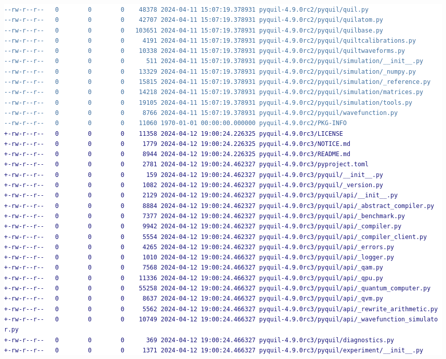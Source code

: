 ```diff
--rw-r--r--   0        0        0    48378 2024-04-11 15:07:19.378931 pyquil-4.9.0rc2/pyquil/quil.py
--rw-r--r--   0        0        0    42707 2024-04-11 15:07:19.378931 pyquil-4.9.0rc2/pyquil/quilatom.py
--rw-r--r--   0        0        0   103651 2024-04-11 15:07:19.378931 pyquil-4.9.0rc2/pyquil/quilbase.py
--rw-r--r--   0        0        0     4191 2024-04-11 15:07:19.378931 pyquil-4.9.0rc2/pyquil/quiltcalibrations.py
--rw-r--r--   0        0        0    10338 2024-04-11 15:07:19.378931 pyquil-4.9.0rc2/pyquil/quiltwaveforms.py
--rw-r--r--   0        0        0      511 2024-04-11 15:07:19.378931 pyquil-4.9.0rc2/pyquil/simulation/__init__.py
--rw-r--r--   0        0        0    13329 2024-04-11 15:07:19.378931 pyquil-4.9.0rc2/pyquil/simulation/_numpy.py
--rw-r--r--   0        0        0    15815 2024-04-11 15:07:19.378931 pyquil-4.9.0rc2/pyquil/simulation/_reference.py
--rw-r--r--   0        0        0    14218 2024-04-11 15:07:19.378931 pyquil-4.9.0rc2/pyquil/simulation/matrices.py
--rw-r--r--   0        0        0    19105 2024-04-11 15:07:19.378931 pyquil-4.9.0rc2/pyquil/simulation/tools.py
--rw-r--r--   0        0        0     8766 2024-04-11 15:07:19.378931 pyquil-4.9.0rc2/pyquil/wavefunction.py
--rw-r--r--   0        0        0    11060 1970-01-01 00:00:00.000000 pyquil-4.9.0rc2/PKG-INFO
+-rw-r--r--   0        0        0    11358 2024-04-12 19:00:24.226325 pyquil-4.9.0rc3/LICENSE
+-rw-r--r--   0        0        0     1779 2024-04-12 19:00:24.226325 pyquil-4.9.0rc3/NOTICE.md
+-rw-r--r--   0        0        0     8944 2024-04-12 19:00:24.226325 pyquil-4.9.0rc3/README.md
+-rw-r--r--   0        0        0     2781 2024-04-12 19:00:24.462327 pyquil-4.9.0rc3/pyproject.toml
+-rw-r--r--   0        0        0      159 2024-04-12 19:00:24.462327 pyquil-4.9.0rc3/pyquil/__init__.py
+-rw-r--r--   0        0        0     1082 2024-04-12 19:00:24.462327 pyquil-4.9.0rc3/pyquil/_version.py
+-rw-r--r--   0        0        0     2129 2024-04-12 19:00:24.462327 pyquil-4.9.0rc3/pyquil/api/__init__.py
+-rw-r--r--   0        0        0     8884 2024-04-12 19:00:24.462327 pyquil-4.9.0rc3/pyquil/api/_abstract_compiler.py
+-rw-r--r--   0        0        0     7377 2024-04-12 19:00:24.462327 pyquil-4.9.0rc3/pyquil/api/_benchmark.py
+-rw-r--r--   0        0        0     9942 2024-04-12 19:00:24.462327 pyquil-4.9.0rc3/pyquil/api/_compiler.py
+-rw-r--r--   0        0        0     5554 2024-04-12 19:00:24.462327 pyquil-4.9.0rc3/pyquil/api/_compiler_client.py
+-rw-r--r--   0        0        0     4265 2024-04-12 19:00:24.462327 pyquil-4.9.0rc3/pyquil/api/_errors.py
+-rw-r--r--   0        0        0     1010 2024-04-12 19:00:24.466327 pyquil-4.9.0rc3/pyquil/api/_logger.py
+-rw-r--r--   0        0        0     7568 2024-04-12 19:00:24.466327 pyquil-4.9.0rc3/pyquil/api/_qam.py
+-rw-r--r--   0        0        0    11336 2024-04-12 19:00:24.466327 pyquil-4.9.0rc3/pyquil/api/_qpu.py
+-rw-r--r--   0        0        0    55258 2024-04-12 19:00:24.466327 pyquil-4.9.0rc3/pyquil/api/_quantum_computer.py
+-rw-r--r--   0        0        0     8637 2024-04-12 19:00:24.466327 pyquil-4.9.0rc3/pyquil/api/_qvm.py
+-rw-r--r--   0        0        0     5562 2024-04-12 19:00:24.466327 pyquil-4.9.0rc3/pyquil/api/_rewrite_arithmetic.py
+-rw-r--r--   0        0        0    10749 2024-04-12 19:00:24.466327 pyquil-4.9.0rc3/pyquil/api/_wavefunction_simulator.py
+-rw-r--r--   0        0        0      369 2024-04-12 19:00:24.466327 pyquil-4.9.0rc3/pyquil/diagnostics.py
+-rw-r--r--   0        0        0     1371 2024-04-12 19:00:24.466327 pyquil-4.9.0rc3/pyquil/experiment/__init__.py
```